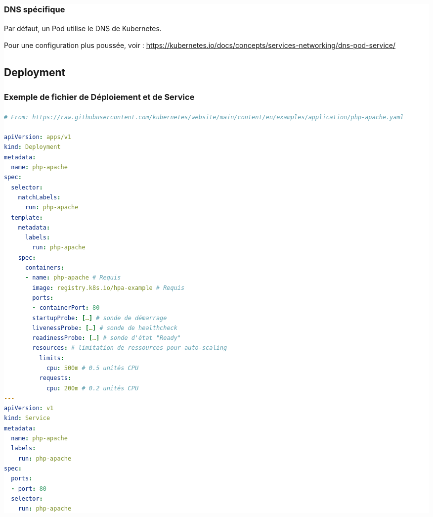 ```yaml
```

### DNS spécifique

Par défaut, un Pod utilise le DNS de Kubernetes.

Pour une configuration plus poussée, voir : <https://kubernetes.io/docs/concepts/services-networking/dns-pod-service/>

## Deployment

### Exemple de fichier de Déploiement et de Service

```yaml
# From: https://raw.githubusercontent.com/kubernetes/website/main/content/en/examples/application/php-apache.yaml

apiVersion: apps/v1
kind: Deployment
metadata:
  name: php-apache
spec:
  selector:
    matchLabels:
      run: php-apache
  template:
    metadata:
      labels:
        run: php-apache
    spec:
      containers:
      - name: php-apache # Requis
        image: registry.k8s.io/hpa-example # Requis
        ports:
        - containerPort: 80
        startupProbe: […] # sonde de démarrage
        livenessProbe: […] # sonde de healthcheck
        readinessProbe: […] # sonde d'état "Ready"
        resources: # limitation de ressources pour auto-scaling
          limits:
            cpu: 500m # 0.5 unités CPU
          requests:
            cpu: 200m # 0.2 unités CPU
---
apiVersion: v1
kind: Service
metadata:
  name: php-apache
  labels:
    run: php-apache
spec:
  ports:
  - port: 80
  selector:
    run: php-apache
```
